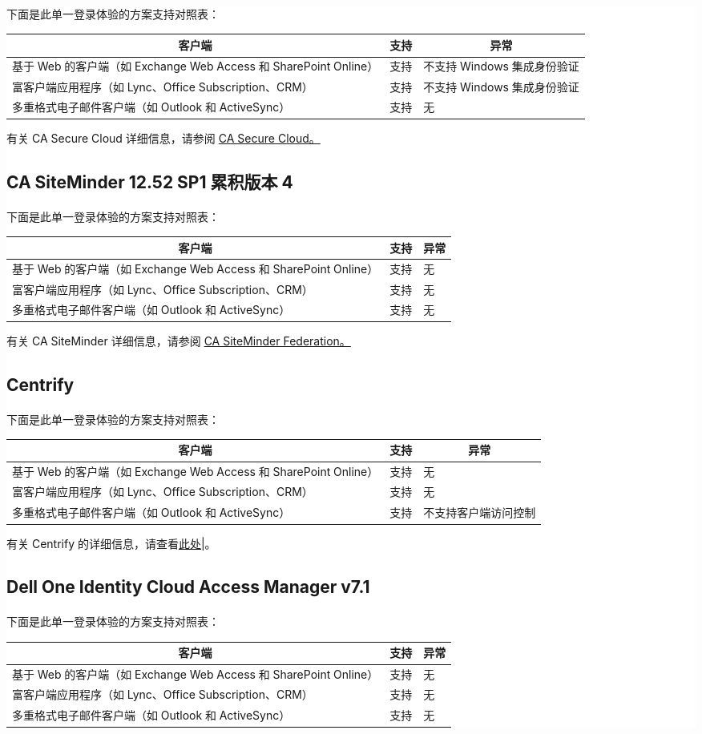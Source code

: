 下面是此单一登录体验的方案支持对照表：

| 客户端 | 支持 | 异常 |
| --- | --- | --- |
| 基于 Web 的客户端（如 Exchange Web Access 和 SharePoint Online） |支持 |不支持 Windows 集成身份验证 |
| 富客户端应用程序（如 Lync、Office Subscription、CRM） |支持 |不支持 Windows 集成身份验证 |
| 多重格式电子邮件客户端（如 Outlook 和 ActiveSync） |支持 |无 |

有关 CA Secure Cloud 详细信息，请参阅 [CA Secure Cloud。](http://www.ca.com/us/products/security-as-a-service.aspx)

## CA SiteMinder 12.52 SP1 累积版本 4 <a name="ca-siteminder-1252-sp1-cumulative-release-4"></a>

下面是此单一登录体验的方案支持对照表： 

| 客户端 | 支持 | 异常 |
| --- | --- | --- |
| 基于 Web 的客户端（如 Exchange Web Access 和 SharePoint Online） |支持 |无 |
| 富客户端应用程序（如 Lync、Office Subscription、CRM） |支持 |无 |
| 多重格式电子邮件客户端（如 Outlook 和 ActiveSync） |支持 |无 |

有关 CA SiteMinder 详细信息，请参阅 [CA SiteMinder Federation。](http://www.ca.com/us/products/ca-single-sign-on.html) 

## Centrify <a name="centrify"></a>

下面是此单一登录体验的方案支持对照表：

| 客户端 | 支持 | 异常 |
| --- | --- | --- |
| 基于 Web 的客户端（如 Exchange Web Access 和 SharePoint Online） |支持 |无 |
| 富客户端应用程序（如 Lync、Office Subscription、CRM） |支持 |无 |
| 多重格式电子邮件客户端（如 Outlook 和 ActiveSync） |支持 |不支持客户端访问控制 |

有关 Centrify 的详细信息，请查看[此处](http://www.centrify.com/cloud/apps/single-sign-on-for-office-365.asp)|。

## Dell One Identity Cloud Access Manager v7.1 <a name="dell-one-identity-cloud-access-manager-v71"></a>

下面是此单一登录体验的方案支持对照表：

| 客户端 | 支持 | 异常 |
| --- | --- | --- |
| 基于 Web 的客户端（如 Exchange Web Access 和 SharePoint Online） |支持 |无 |
| 富客户端应用程序（如 Lync、Office Subscription、CRM） |支持 |无 |
| 多重格式电子邮件客户端（如 Outlook 和 ActiveSync） |支持 |无 |
